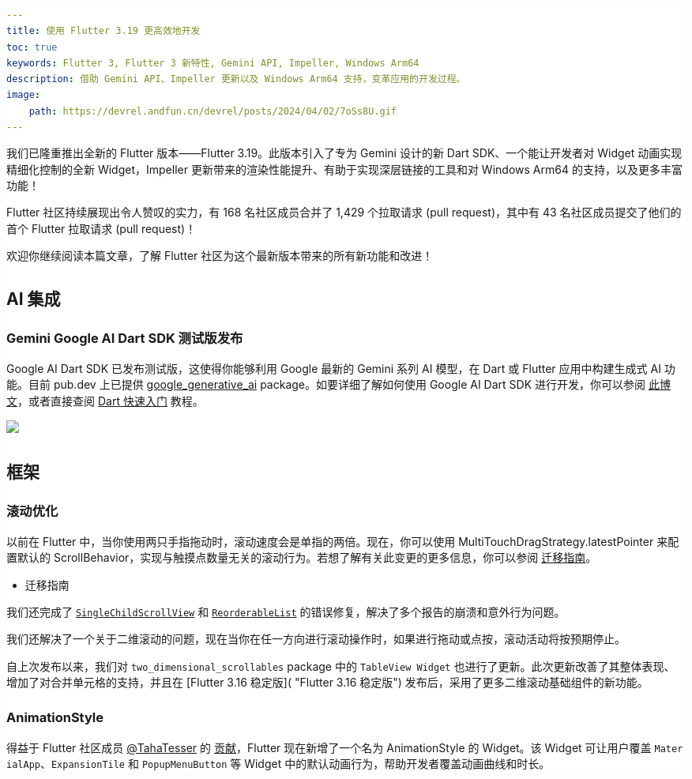 ```yaml
---
title: 使用 Flutter 3.19 更高效地开发
toc: true
keywords: Flutter 3, Flutter 3 新特性, Gemini API, Impeller, Windows Arm64
description: 借助 Gemini API、Impeller 更新以及 Windows Arm64 支持，变革应用的开发过程。
image:
    path: https://devrel.andfun.cn/devrel/posts/2024/04/02/7oSs8U.gif
---
```


我们已隆重推出全新的 Flutter 版本——Flutter 3.19。此版本引入了专为 Gemini 设计的新 Dart SDK、一个能让开发者对 Widget 动画实现精细化控制的全新 Widget，Impeller 更新带来的渲染性能提升、有助于实现深层链接的工具和对 Windows Arm64 的支持，以及更多丰富功能！

Flutter 社区持续展现出令人赞叹的实力，有 168 名社区成员合并了 1,429 个拉取请求 (pull request)，其中有 43 名社区成员提交了他们的首个 Flutter 拉取请求 (pull request)！

欢迎你继续阅读本篇文章，了解 Flutter 社区为这个最新版本带来的所有新功能和改进！

## **AI 集成**

### **Gemini Google AI Dart SDK 测试版发布**

Google AI Dart SDK 已发布测试版，这使得你能够利用 Google 最新的 Gemini 系列 AI 模型，在 Dart 或 Flutter 应用中构建生成式 AI 功能。目前 pub.dev 上已提供 [google_generative_ai](https://pub.dev/packages/google_generative_ai "google_generative_ai") package。如要详细了解如何使用 Google AI Dart SDK 进行开发，你可以参阅 [此博文](https://medium.com/flutter/harness-the-gemini-api-in-your-dart-and-flutter-apps-00573e560381 "此博文")，或者直接查阅 [Dart 快速入门](https://ai.google.dev/tutorials/dart_quickstart "Dart 快速入门") 教程。

![](https://devrel.andfun.cn/devrel/posts/2024/04/02/qgbYvO.jpg)

## **框架**

### **滚动优化**

以前在 Flutter 中，当你使用两只手指拖动时，滚动速度会是单指的两倍。现在，你可以使用 MultiTouchDragStrategy.latestPointer 来配置默认的 ScrollBehavior，实现与触摸点数量无关的滚动行为。若想了解有关此变更的更多信息，你可以参阅 [迁移指南](https://docs.flutter.dev/release/breaking-changes/multi-touch-scrolling "迁移指南")。

* 迁移指南 

我们还完成了 [`SingleChildScrollView`](https://github.com/flutter/flutter/pull/136871 "`SingleChildScrollView`") 和 [`ReorderableList`](https://github.com/flutter/flutter/pull/136828 "`ReorderableList`") 的错误修复，解决了多个报告的崩溃和意外行为问题。

我们还解决了一个关于二维滚动的问题，现在当你在任一方向进行滚动操作时，如果进行拖动或点按，滚动活动将按预期停止。

自上次发布以来，我们对 `two_dimensional_scrollables` package 中的 `TableView Widget` 也进行了更新。此次更新改善了其整体表现、增加了对合并单元格的支持，并且在 [Flutter 3.16 稳定版]( "Flutter 3.16 稳定版") 发布后，采用了更多二维滚动基础组件的新功能。

### **AnimationStyle**

得益于 Flutter 社区成员 [@TahaTesser](https://github.com/TahaTesser "@TahaTesser") 的 [贡献](https://github.com/flutter/flutter/pull/138721 "贡献")，Flutter 现在新增了一个名为 AnimationStyle 的 Widget。该 Widget 可让用户覆盖 `MaterialApp`、`ExpansionTile` 和 `PopupMenuButton` 等 Widget 中的默认动画行为，帮助开发者覆盖动画曲线和时长。

